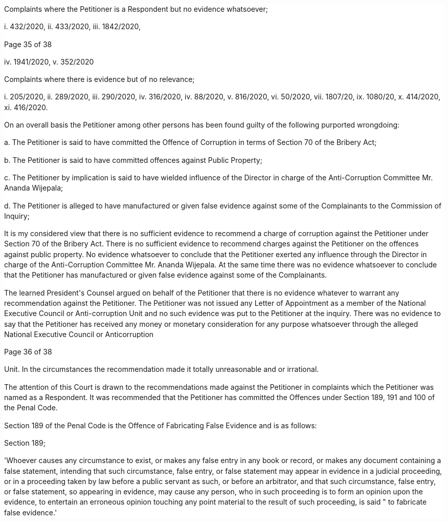 Complaints where the Petitioner is a Respondent but no evidence whatsoever;

i. 432/2020, ii. 433/2020, iii. 1842/2020,

Page 35 of 38

iv. 1941/2020, v. 352/2020

Complaints where there is evidence but of no relevance;

i. 205/2020, ii. 289/2020, iii. 290/2020, iv. 316/2020, iv. 88/2020, v. 816/2020, vi. 50/2020, vii. 1807/20, ix. 1080/20, x. 414/2020, xi. 416/2020.

On an overall basis the Petitioner among other persons has been found guilty of the following purported wrongdoing:

a. The Petitioner is said to have committed the Offence of Corruption in terms of Section 70 of the Bribery Act;

b. The Petitioner is said to have committed offences against Public Property;

c. The Petitioner by implication is said to have wielded influence of the Director in charge of the Anti-Corruption Committee Mr. Ananda Wijepala;

d. The Petitioner is alleged to have manufactured or given false evidence against some of the Complainants to the Commission of Inquiry;

It is my considered view that there is no sufficient evidence to recommend a charge of corruption against the Petitioner under Section 70 of the Bribery Act. There is no sufficient evidence to recommend charges against the Petitioner on the offences against public property. No evidence whatsoever to conclude that the Petitioner exerted any influence through the Director in charge of the Anti-Corruption Committee Mr. Ananda Wijepala. At the same time there was no evidence whatsoever to conclude that the Petitioner has manufactured or given false evidence against some of the Complainants.

The learned President's Counsel argued on behalf of the Petitioner that there is no evidence whatever to warrant any recommendation against the Petitioner. The Petitioner was not issued any Letter of Appointment as a member of the National Executive Council or Anti-corruption Unit and no such evidence was put to the Petitioner at the inquiry. There was no evidence to say that the Petitioner has received any money or monetary consideration for any purpose whatsoever through the alleged National Executive Council or Anticorruption

Page 36 of 38

Unit. In the circumstances the recommendation made it totally unreasonable and or irrational.

The attention of this Court is drawn to the recommendations made against the Petitioner in complaints which the Petitioner was named as a Respondent. It was recommended that the Petitioner has committed the Offences under Section 189, 191 and 100 of the Penal Code.

Section 189 of the Penal Code is the Offence of Fabricating False Evidence and is as follows:

Section 189;

'Whoever causes any circumstance to exist, or makes any false entry in any book or record, or makes any document containing a false statement, intending that such circumstance, false entry, or false statement may appear in evidence in a judicial proceeding, or in a proceeding taken by law before a public servant as such, or before an arbitrator, and that such circumstance, false entry, or false statement, so appearing in evidence, may cause any person, who in such proceeding is to form an opinion upon the evidence, to entertain an erroneous opinion touching any point material to the result of such proceeding, is said " to fabricate false evidence.'
